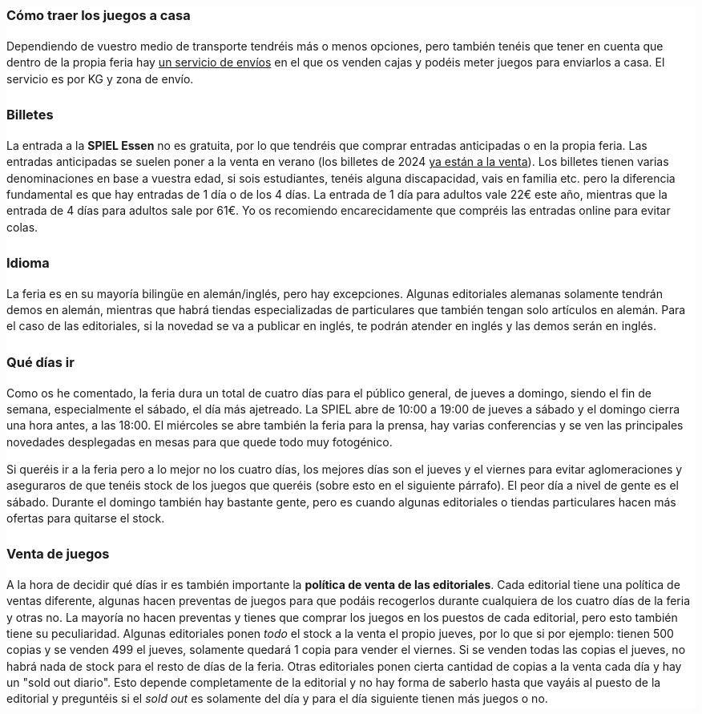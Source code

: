 
### Cómo traer los juegos a casa

Dependiendo de vuestro medio de transporte tendréis más o menos opciones, pero
también tenéis que tener en cuenta que dentro de la propia feria hay [un
servicio de envíos](https://www.spiel-essen.de/en/visit/storage-shipping) en el
que os venden cajas y podéis meter juegos para enviarlos a casa. El servicio es
por KG y zona de envío.

### Billetes

La entrada a la **SPIEL Essen** no es gratuita, por lo que tendréis que comprar
entradas anticipadas o en la propia feria. Las entradas anticipadas se suelen
poner a la venta en verano (los billetes de 2024 [ya están a la
venta](https://www.messe-entrada.de/SWM/SPIELEssen2024/Shop?culture=en)). Los
billetes tienen varias denominaciones en base a vuestra edad, si sois
estudiantes, tenéis alguna discapacidad, vais en familia etc. pero la
diferencia fundamental es que hay entradas de 1 día o de los 4 días. La entrada
de 1 día para adultos vale 22€ este año, mientras que la entrada de 4 días para
adultos sale por 61€. Yo os recomiendo encarecidamente que compréis las
entradas online para evitar colas.

### Idioma

La feria es en su mayoría bilingüe en alemán/inglés, pero hay
excepciones. Algunas editoriales alemanas solamente tendrán demos en alemán,
mientras que habrá tiendas especializadas de particulares que también tengan
solo artículos en alemán. Para el caso de las editoriales, si la novedad se va
a publicar en inglés, te podrán atender en inglés y las demos serán en inglés.

### Qué días ir

Como os he comentado, la feria dura un total de cuatro días para el público
general, de jueves a domingo, siendo el fin de semana, especialmente el sábado,
el día más ajetreado. La SPIEL abre de 10:00 a 19:00 de jueves a sábado y el domingo
cierra una hora antes, a las 18:00. El miércoles se abre también la feria para la
prensa, hay varias conferencias y se ven las principales novedades desplegadas
en mesas para que quede todo muy fotogénico.

Si queréis ir a la feria pero a lo mejor no los cuatro días, los mejores días
son el jueves y el viernes para evitar aglomeraciones y aseguraros de que
tenéis stock de los juegos que queréis (sobre esto en el siguiente párrafo). El
peor día a nivel de gente es el sábado. Durante el domingo también hay bastante
gente, pero es cuando algunas editoriales o tiendas particulares hacen más
ofertas para quitarse el stock.

### Venta de juegos

A la hora de decidir qué días ir es también importante la **política de venta de
las editoriales**. Cada editorial tiene una política de ventas diferente,
algunas hacen preventas de juegos para que podáis recogerlos durante cualquiera
de los cuatro días de la feria y otras no. La mayoría no hacen preventas y
tienes que comprar los juegos en los puestos de cada editorial, pero esto
también tiene su peculiaridad. Algunas editoriales ponen *todo* el stock a la
venta el propio jueves, por lo que si por ejemplo: tienen 500 copias y se
venden 499 el jueves, solamente quedará 1 copia para vender el viernes. Si se
venden todas las copias el jueves, no habrá nada de stock para el resto de días
de la feria. Otras editoriales ponen cierta cantidad de copias a la venta cada
día y hay un "sold out diario". Esto depende completamente de la editorial y no
hay forma de saberlo hasta que vayáis al puesto de la editorial y preguntéis si
el *sold out* es solamente del día y para el día siguiente tienen más juegos o no.
